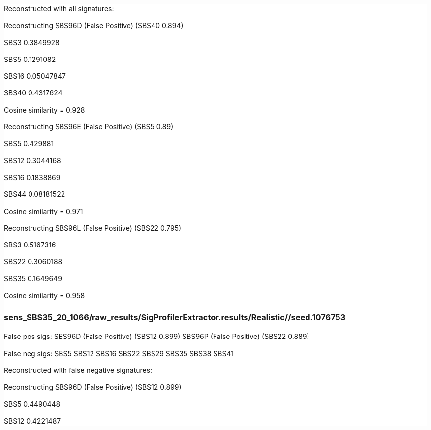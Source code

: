 


Reconstructed with all signatures:


Reconstructing SBS96D (False Positive) (SBS40 0.894)

SBS3 0.3849928

SBS5 0.1291082

SBS16 0.05047847

SBS40 0.4317624

Cosine similarity = 0.928




Reconstructing SBS96E (False Positive) (SBS5 0.89)

SBS5 0.429881

SBS12 0.3044168

SBS16 0.1838869

SBS44 0.08181522

Cosine similarity = 0.971




Reconstructing SBS96L (False Positive) (SBS22 0.795)

SBS3 0.5167316

SBS22 0.3060188

SBS35 0.1649649

Cosine similarity = 0.958




### sens_SBS35_20_1066/raw_results/SigProfilerExtractor.results/Realistic//seed.1076753

False pos sigs:
SBS96D (False Positive) (SBS12 0.899)
SBS96P (False Positive) (SBS22 0.889)

False neg sigs: SBS5 SBS12 SBS16 SBS22 SBS29 SBS35 SBS38 SBS41


Reconstructed with false negative signatures:


Reconstructing SBS96D (False Positive) (SBS12 0.899)

SBS5 0.4490448

SBS12 0.4221487
